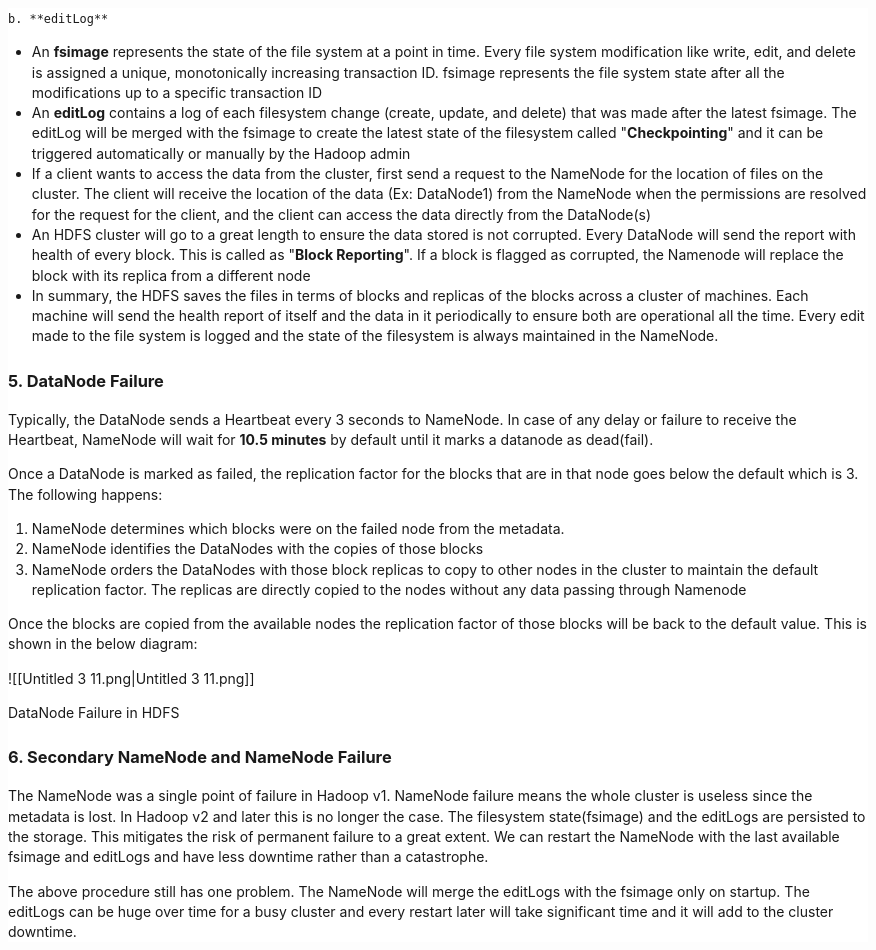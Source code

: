     b. **editLog**
    
- An **fsimage** represents the state of the file system at a point in time. Every file system modification like write, edit, and delete is assigned a unique, monotonically increasing transaction ID. fsimage represents the file system state after all the modifications up to a specific transaction ID
- An **editLog** contains a log of each filesystem change (create, update, and delete) that was made after the latest fsimage. The editLog will be merged with the fsimage to create the latest state of the filesystem called "**Checkpointing**" and it can be triggered automatically or manually by the Hadoop admin
- If a client wants to access the data from the cluster, first send a request to the NameNode for the location of files on the cluster. The client will receive the location of the data (Ex: DataNode1) from the NameNode when the permissions are resolved for the request for the client, and the client can access the data directly from the DataNode(s)
- An HDFS cluster will go to a great length to ensure the data stored is not corrupted. Every DataNode will send the report with health of every block. This is called as "**Block Reporting**". If a block is flagged as corrupted, the Namenode will replace the block with its replica from a different node
- In summary, the HDFS saves the files in terms of blocks and replicas of the blocks across a cluster of machines. Each machine will send the health report of itself and the data in it periodically to ensure both are operational all the time. Every edit made to the file system is logged and the state of the filesystem is always maintained in the NameNode.

### 5. DataNode Failure

Typically, the DataNode sends a Heartbeat every 3 seconds to NameNode. In case of any delay or failure to receive the Heartbeat, NameNode will wait for **10.5 minutes** by default until it marks a datanode as dead(fail).

Once a DataNode is marked as failed, the replication factor for the blocks that are in that node goes below the default which is 3. The following happens:

1. NameNode determines which blocks were on the failed node from the metadata.
2. NameNode identifies the DataNodes with the copies of those blocks
3. NameNode orders the DataNodes with those block replicas to copy to other nodes in the cluster to maintain the default replication factor. The replicas are directly copied to the nodes without any data passing through Namenode

Once the blocks are copied from the available nodes the replication factor of those blocks will be back to the default value. This is shown in the below diagram:

![[Untitled 3 11.png|Untitled 3 11.png]]

DataNode Failure in HDFS

### 6. Secondary NameNode and NameNode Failure

The NameNode was a single point of failure in Hadoop v1. NameNode failure means the whole cluster is useless since the metadata is lost. In Hadoop v2 and later this is no longer the case. The filesystem state(fsimage) and the editLogs are persisted to the storage. This mitigates the risk of permanent failure to a great extent. We can restart the NameNode with the last available fsimage and editLogs and have less downtime rather than a catastrophe.

The above procedure still has one problem. The NameNode will merge the editLogs with the fsimage only on startup. The editLogs can be huge over time for a busy cluster and every restart later will take significant time and it will add to the cluster downtime.
